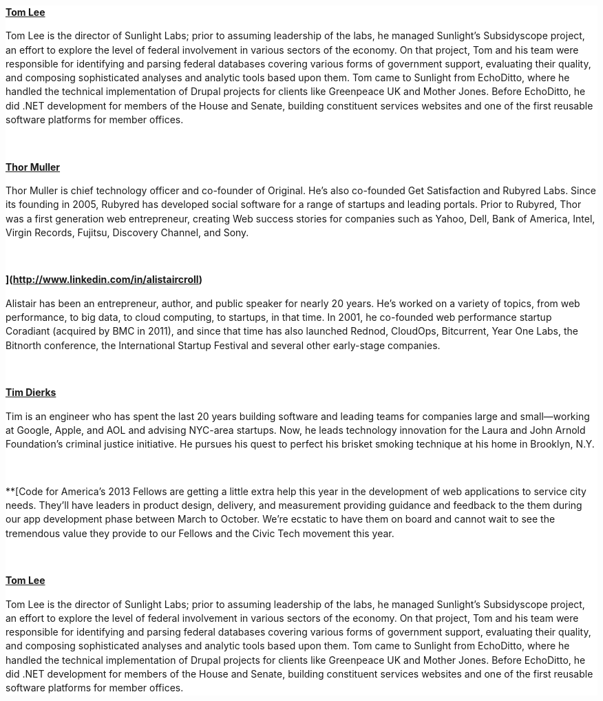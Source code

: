 **[<img class="alignleft size-full wp-image-20667" title="tom_lee" src="http://codeforamerica.org/wp-content/uploads/2013/02/tom_lee.png" alt="" />](http://codeforamerica.org/wp-content/uploads/2013/02/tom_lee.png)[Tom Lee](http://sunlightfoundation.com/people/tlee/)**

Tom Lee is the director of Sunlight Labs; prior to assuming leadership of the labs, he managed Sunlight&#8217;s Subsidyscope project, an effort to explore the level of federal involvement in various sectors of the economy. On that project, Tom and his team were responsible for identifying and parsing federal databases covering various forms of government support, evaluating their quality, and composing sophisticated analyses and analytic tools based upon them. Tom came to Sunlight from EchoDitto, where he handled the technical implementation of Drupal projects for clients like Greenpeace UK and Mother Jones. Before EchoDitto, he did .NET development for members of the House and Senate, building constituent services websites and one of the first reusable software platforms for member offices.

&nbsp;

**[<img class="alignleft size-full wp-image-20665" title="thor-muller" src="http://codeforamerica.org/wp-content/uploads/2013/02/thor-muller.jpg" alt="" />](http://codeforamerica.org/wp-content/uploads/2013/02/thor-muller.jpg)[Thor Muller](http://www.linkedin.com/in/thormuller)**

Thor Muller is chief technology officer and co-founder of Original. He&#8217;s also co-founded Get Satisfaction and Rubyred Labs. Since its founding in 2005, Rubyred has developed social software for a range of startups and leading portals. Prior to Rubyred, Thor was a first generation web entrepreneur, creating Web success stories for companies such as Yahoo, Dell, Bank of America, Intel, Virgin Records, Fujitsu, Discovery Channel, and Sony.

&nbsp;

**[<img class="alignleft size-full wp-image-20657" title="acroll" src="http://codeforamerica.org/wp-content/uploads/2013/02/acroll.png" alt="" />](http://codeforamerica.org/wp-content/uploads/2013/02/acroll.png)](http://www.linkedin.com/in/alistaircroll)** 

Alistair has been an entrepreneur, author, and public speaker for nearly 20 years. He’s worked on a variety of topics, from web performance, to big data, to cloud computing, to startups, in that time. In 2001, he co-founded web performance startup Coradiant (acquired by BMC in 2011), and since that time has also launched Rednod, CloudOps, Bitcurrent, Year One Labs, the Bitnorth conference, the International Startup Festival and several other early-stage companies.

&nbsp;

**[<img class="alignleft size-thumbnail wp-image-20666" title="Tim-Dierks close crop" src="http://codeforamerica.org/wp-content/uploads/2013/02/Tim-Dierks-close-crop-150x150.jpg" alt="" />](http://codeforamerica.org/wp-content/uploads/2013/02/Tim-Dierks-close-crop.jpg)[Tim Dierks](http://www.linkedin.com/in/timdierks)**

Tim is an engineer who has spent the last 20 years building software and leading teams for companies large and small—working at Google, Apple, and AOL and advising NYC-area startups. Now, he leads technology innovation for the Laura and John Arnold Foundation&#8217;s criminal justice initiative. He pursues his quest to perfect his brisket smoking technique at his home in Brooklyn, N.Y.

&nbsp;

**[<img class="alignleft size-thumbnail wp-image-20662" title="parker_thompson" src="http://codeforamerica.org/wp-content/uploads/2013/02/parker_thompson-150x150.jpg" alt="" />](http://codeforamerica.org/wp-content/uploads/2013/02/parker_thompson.jpg)[Code for America&#8217;s 2013 Fellows are getting a little extra help this year in the development of web applications to service city needs. They&#8217;ll have leaders in product design, delivery, and measurement providing guidance and feedback to the them during our app development phase between March to October. We&#8217;re ecstatic to have them on board and cannot wait to see the tremendous value they provide to our Fellows and the Civic Tech movement this year.

&nbsp;

**[<img class="alignleft size-full wp-image-20667" title="tom_lee" src="http://codeforamerica.org/wp-content/uploads/2013/02/tom_lee.png" alt="" />](http://codeforamerica.org/wp-content/uploads/2013/02/tom_lee.png)[Tom Lee](http://sunlightfoundation.com/people/tlee/)**

Tom Lee is the director of Sunlight Labs; prior to assuming leadership of the labs, he managed Sunlight&#8217;s Subsidyscope project, an effort to explore the level of federal involvement in various sectors of the economy. On that project, Tom and his team were responsible for identifying and parsing federal databases covering various forms of government support, evaluating their quality, and composing sophisticated analyses and analytic tools based upon them. Tom came to Sunlight from EchoDitto, where he handled the technical implementation of Drupal projects for clients like Greenpeace UK and Mother Jones. Before EchoDitto, he did .NET development for members of the House and Senate, building constituent services websites and one of the first reusable software platforms for member offices.
